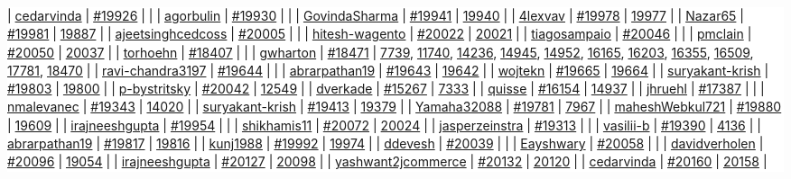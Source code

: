 | [cedarvinda](https://github.com/cedarvinda) | [#19926](https://github.com/magento/magento2/pull/19926) |  |
| [agorbulin](https://github.com/agorbulin) | [#19930](https://github.com/magento/magento2/pull/19930) |  |
| [GovindaSharma](https://github.com/GovindaSharma) | [#19941](https://github.com/magento/magento2/pull/19941) | [19940](https://github.com/magento/magento2/issues/19940) |
| [4lexvav](https://github.com/4lexvav) | [#19978](https://github.com/magento/magento2/pull/19978) | [19977](https://github.com/magento/magento2/issues/19977) |
| [Nazar65](https://github.com/Nazar65) | [#19981](https://github.com/magento/magento2/pull/19981) | [19887](https://github.com/magento/magento2/issues/19887) |
| [ajeetsinghcedcoss](https://github.com/ajeetsinghcedcoss) | [#20005](https://github.com/magento/magento2/pull/20005) |  |
| [hitesh-wagento](https://github.com/hitesh-wagento) | [#20022](https://github.com/magento/magento2/pull/20022) | [20021](https://github.com/magento/magento2/issues/20021) |
| [tiagosampaio](https://github.com/tiagosampaio) | [#20046](https://github.com/magento/magento2/pull/20046) |  |
| [pmclain](https://github.com/pmclain) | [#20050](https://github.com/magento/magento2/pull/20050) | [20037](https://github.com/magento/magento2/issues/20037) |
| [torhoehn](https://github.com/torhoehn) | [#18407](https://github.com/magento/magento2/pull/18407) |  |
| [gwharton](https://github.com/gwharton) | [#18471](https://github.com/magento/magento2/pull/18471) | [7739](https://github.com/magento/magento2/issues/7739), [11740](https://github.com/magento/magento2/issues/11740), [14236](https://github.com/magento/magento2/issues/14236), [14945](https://github.com/magento/magento2/issues/14945), [14952](https://github.com/magento/magento2/issues/14952), [16165](https://github.com/magento/magento2/issues/16165), [16203](https://github.com/magento/magento2/issues/16203), [16355](https://github.com/magento/magento2/issues/16355), [16509](https://github.com/magento/magento2/issues/16509), [17781](https://github.com/magento/magento2/issues/17781), [18470](https://github.com/magento/magento2/issues/18470) |
| [ravi-chandra3197](https://github.com/ravi-chandra3197) | [#19644](https://github.com/magento/magento2/pull/19644) |  |
| [abrarpathan19](https://github.com/abrarpathan19) | [#19643](https://github.com/magento/magento2/pull/19643) | [19642](https://github.com/magento/magento2/issues/19642) |
| [wojtekn](https://github.com/wojtekn) | [#19665](https://github.com/magento/magento2/pull/19665) | [19664](https://github.com/magento/magento2/issues/19664) |
| [suryakant-krish](https://github.com/suryakant-krish) | [#19803](https://github.com/magento/magento2/pull/19803) | [19800](https://github.com/magento/magento2/issues/19800) |
| [p-bystritsky](https://github.com/p-bystritsky) | [#20042](https://github.com/magento/magento2/pull/20042) | [12549](https://github.com/magento/magento2/issues/12549) |
| [dverkade](https://github.com/dverkade) | [#15267](https://github.com/magento/magento2/pull/15267) | [7333](https://github.com/magento/magento2/issues/7333) |
| [quisse](https://github.com/quisse) | [#16154](https://github.com/magento/magento2/pull/16154) | [14937](https://github.com/magento/magento2/issues/14937) |
| [jhruehl](https://github.com/jhruehl) | [#17387](https://github.com/magento/magento2/pull/17387) |  |
| [nmalevanec](https://github.com/nmalevanec) | [#19343](https://github.com/magento/magento2/pull/19343) | [14020](https://github.com/magento/magento2/issues/14020) |
| [suryakant-krish](https://github.com/suryakant-krish) | [#19413](https://github.com/magento/magento2/pull/19413) | [19379](https://github.com/magento/magento2/issues/19379) |
| [Yamaha32088](https://github.com/Yamaha32088) | [#19781](https://github.com/magento/magento2/pull/19781) | [7967](https://github.com/magento/magento2/issues/7967) |
| [maheshWebkul721](https://github.com/maheshWebkul721) | [#19880](https://github.com/magento/magento2/pull/19880) | [19609](https://github.com/magento/magento2/issues/19609) |
| [irajneeshgupta](https://github.com/irajneeshgupta) | [#19954](https://github.com/magento/magento2/pull/19954) |  |
| [shikhamis11](https://github.com/shikhamis11) | [#20072](https://github.com/magento/magento2/pull/20072) | [20024](https://github.com/magento/magento2/issues/20024) |
| [jasperzeinstra](https://github.com/jasperzeinstra) | [#19313](https://github.com/magento/magento2/pull/19313) |  |
| [vasilii-b](https://github.com/vasilii-b) | [#19390](https://github.com/magento/magento2/pull/19390) | [4136](https://github.com/magento/magento2/issues/4136) |
| [abrarpathan19](https://github.com/abrarpathan19) | [#19817](https://github.com/magento/magento2/pull/19817) | [19816](https://github.com/magento/magento2/issues/19816) |
| [kunj1988](https://github.com/kunj1988) | [#19992](https://github.com/magento/magento2/pull/19992) | [19974](https://github.com/magento/magento2/issues/19974) |
| [ddevesh](https://github.com/ddevesh) | [#20039](https://github.com/magento/magento2/pull/20039) |  |
| [Eayshwary](https://github.com/Eayshwary) | [#20058](https://github.com/magento/magento2/pull/20058) |  |
| [davidverholen](https://github.com/davidverholen) | [#20096](https://github.com/magento/magento2/pull/20096) | [19054](https://github.com/magento/magento2/issues/19054) |
| [irajneeshgupta](https://github.com/irajneeshgupta) | [#20127](https://github.com/magento/magento2/pull/20127) | [20098](https://github.com/magento/magento2/issues/20098) |
| [yashwant2jcommerce](https://github.com/yashwant2jcommerce) | [#20132](https://github.com/magento/magento2/pull/20132) | [20120](https://github.com/magento/magento2/issues/20120) |
| [cedarvinda](https://github.com/cedarvinda) | [#20160](https://github.com/magento/magento2/pull/20160) | [20158](https://github.com/magento/magento2/issues/20158) |